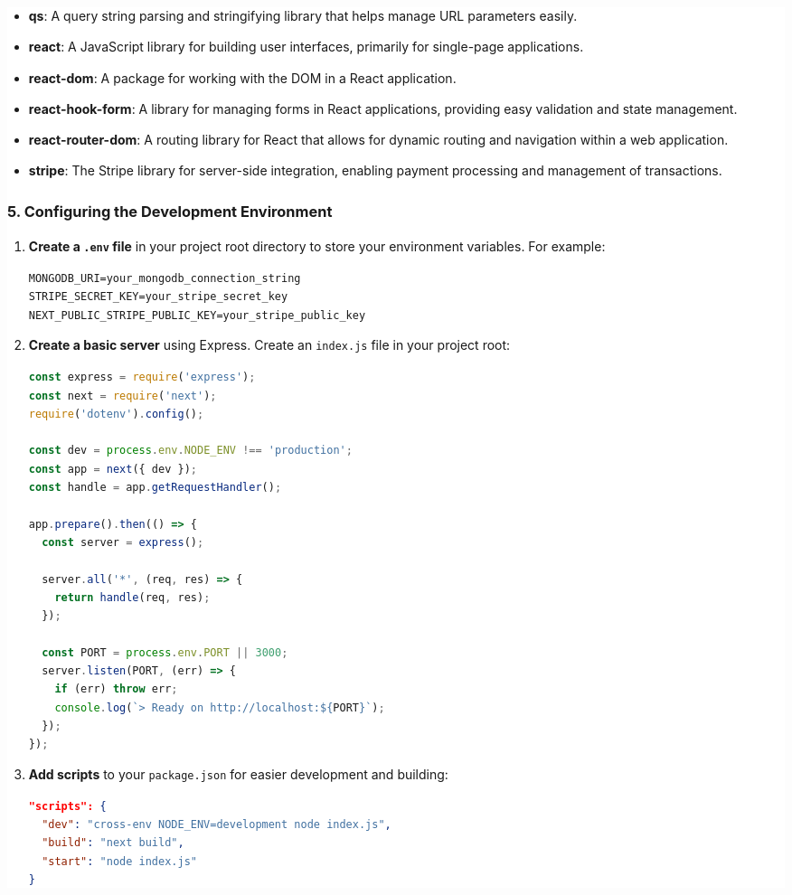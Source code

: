 - **qs**: A query string parsing and stringifying library that helps manage URL parameters easily.

- **react**: A JavaScript library for building user interfaces, primarily for single-page applications.

- **react-dom**: A package for working with the DOM in a React application.

- **react-hook-form**: A library for managing forms in React applications, providing easy validation and state management.

- **react-router-dom**: A routing library for React that allows for dynamic routing and navigation within a web application.

- **stripe**: The Stripe library for server-side integration, enabling payment processing and management of transactions.

### 5. Configuring the Development Environment

1. **Create a `.env` file** in your project root directory to store your environment variables. For example:

   ```dotenv
   MONGODB_URI=your_mongodb_connection_string
   STRIPE_SECRET_KEY=your_stripe_secret_key
   NEXT_PUBLIC_STRIPE_PUBLIC_KEY=your_stripe_public_key
   ```

2. **Create a basic server** using Express. Create an `index.js` file in your project root:

   ```javascript
   const express = require('express');
   const next = require('next');
   require('dotenv').config();

   const dev = process.env.NODE_ENV !== 'production';
   const app = next({ dev });
   const handle = app.getRequestHandler();

   app.prepare().then(() => {
     const server = express();

     server.all('*', (req, res) => {
       return handle(req, res);
     });

     const PORT = process.env.PORT || 3000;
     server.listen(PORT, (err) => {
       if (err) throw err;
       console.log(`> Ready on http://localhost:${PORT}`);
     });
   });
   ```

3. **Add scripts** to your `package.json` for easier development and building:

   ```json
   "scripts": {
     "dev": "cross-env NODE_ENV=development node index.js",
     "build": "next build",
     "start": "node index.js"
   }
   ```
